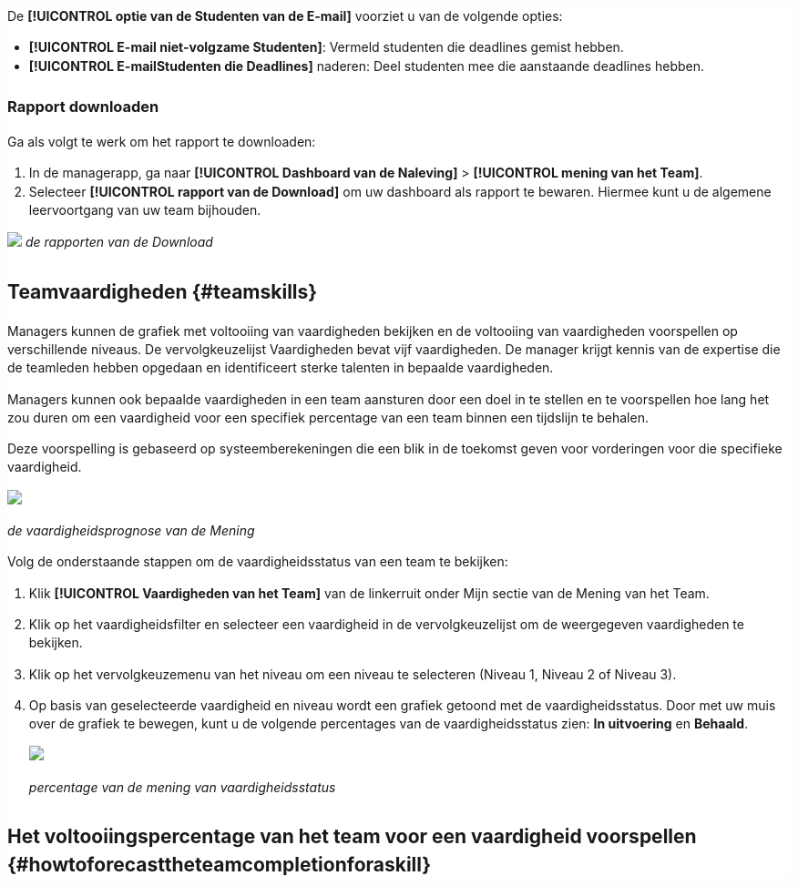 De **[!UICONTROL optie van de Studenten van de E-mail]** voorziet u van de volgende opties:

* **[!UICONTROL E-mail niet-volgzame Studenten]**: Vermeld studenten die deadlines gemist hebben.
* **[!UICONTROL E-mailStudenten die Deadlines]** naderen: Deel studenten mee die aanstaande deadlines hebben.

### Rapport downloaden

Ga als volgt te werk om het rapport te downloaden:

1. In de managerapp, ga naar **[!UICONTROL Dashboard van de Naleving]** > **[!UICONTROL mening van het Team]**.
1. Selecteer **[!UICONTROL rapport van de Download]** om uw dashboard als rapport te bewaren.
Hiermee kunt u de algemene leervoortgang van uw team bijhouden.

![](assets/download-report.png)
_de rapporten van de Download_



## Teamvaardigheden {#teamskills}

Managers kunnen de grafiek met voltooiing van vaardigheden bekijken en de voltooiing van vaardigheden voorspellen op verschillende niveaus. De vervolgkeuzelijst Vaardigheden bevat vijf vaardigheden. De manager krijgt kennis van de expertise die de teamleden hebben opgedaan en identificeert sterke talenten in bepaalde vaardigheden.

Managers kunnen ook bepaalde vaardigheden in een team aansturen door een doel in te stellen en te voorspellen hoe lang het zou duren om een vaardigheid voor een specifiek percentage van een team binnen een tijdslijn te behalen.

Deze voorspelling is gebaseerd op systeemberekeningen die een blik in de toekomst geven voor vorderingen voor die specifieke vaardigheid.

![](assets/ts-dashboard-02.png)

*de vaardigheidsprognose van de Mening*

Volg de onderstaande stappen om de vaardigheidsstatus van een team te bekijken:

1. Klik **[!UICONTROL Vaardigheden van het Team]** van de linkerruit onder Mijn sectie van de Mening van het Team.
1. Klik op het vaardigheidsfilter en selecteer een vaardigheid in de vervolgkeuzelijst om de weergegeven vaardigheden te bekijken.
1. Klik op het vervolgkeuzemenu van het niveau om een niveau te selecteren (Niveau 1, Niveau 2 of Niveau 3).
1. Op basis van geselecteerde vaardigheid en niveau wordt een grafiek getoond met de vaardigheidsstatus. Door met uw muis over de grafiek te bewegen, kunt u de volgende percentages van de vaardigheidsstatus zien: **In uitvoering** en **Behaald**.

   ![](assets/first-graph.png)

   *percentage van de mening van vaardigheidsstatus*

## Het voltooiingspercentage van het team voor een vaardigheid voorspellen {#howtoforecasttheteamcompletionforaskill}
